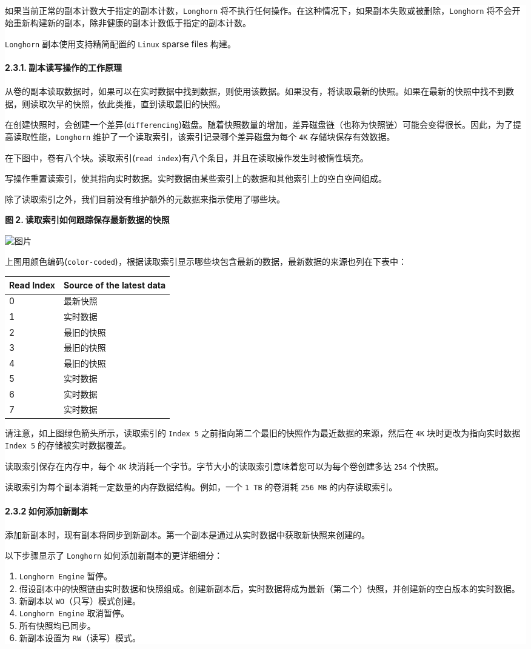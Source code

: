 如果当前正常的副本计数大于指定的副本计数，`Longhorn` 将不执行任何操作。在这种情况下，如果副本失败或被删除，`Longhorn` 将不会开始重新构建新的副本，除非健康的副本计数低于指定的副本计数。

`Longhorn` 副本使用支持精简配置的 `Linux` sparse files 构建。

#### 2.3.1. 副本读写操作的工作原理

从卷的副本读取数据时，如果可以在实时数据中找到数据，则使用该数据。如果没有，将读取最新的快照。如果在最新的快照中找不到数据，则读取次早的快照，依此类推，直到读取最旧的快照。

在创建快照时，会创建一个差异(`differencing`)磁盘。随着快照数量的增加，差异磁盘链（也称为快照链）可能会变得很长。因此，为了提高读取性能，`Longhorn` 维护了一个读取索引，该索引记录哪个差异磁盘为每个 `4K` 存储块保存有效数据。

在下图中，卷有八个块。读取索引(`read index`)有八个条目，并且在读取操作发生时被惰性填充。

写操作重置读索引，使其指向实时数据。实时数据由某些索引上的数据和其他索引上的空白空间组成。

除了读取索引之外，我们目前没有维护额外的元数据来指示使用了哪些块。

**图 2. 读取索引如何跟踪保存最新数据的快照**

![图片](https://mmbiz.qpic.cn/mmbiz_png/hD75vrNauXb7MuIBSuKmpf0U0vZWNYy7MftlpFY6IaeyokxBra5ZTkn4jawwVic6ZZdjGZDMxmFhEusJTUAySTA/640?wx_fmt=png&tp=webp&wxfrom=5&wx_lazy=1&wx_co=1)

上图用颜色编码(`color-coded`)，根据读取索引显示哪些块包含最新的数据，最新数据的来源也列在下表中：

| Read Index | Source of the latest data |
| ---------- | ------------------------- |
| 0          | 最新快照                  |
| 1          | 实时数据                  |
| 2          | 最旧的快照                |
| 3          | 最旧的快照                |
| 4          | 最旧的快照                |
| 5          | 实时数据                  |
| 6          | 实时数据                  |
| 7          | 实时数据                  |

请注意，如上图绿色箭头所示，读取索引的 `Index 5` 之前指向第二个最旧的快照作为最近数据的来源，然后在 `4K` 块时更改为指向实时数据 `Index 5` 的存储被实时数据覆盖。

读取索引保存在内存中，每个 `4K` 块消耗一个字节。字节大小的读取索引意味着您可以为每个卷创建多达 `254` 个快照。

读取索引为每个副本消耗一定数量的内存数据结构。例如，一个 `1 TB` 的卷消耗 `256 MB` 的内存读取索引。

#### 2.3.2 如何添加新副本

添加新副本时，现有副本将同步到新副本。第一个副本是通过从实时数据中获取新快照来创建的。

以下步骤显示了 `Longhorn` 如何添加新副本的更详细细分：

1. `Longhorn Engine` 暂停。
2. 假设副本中的快照链由实时数据和快照组成。创建新副本后，实时数据将成为最新（第二个）快照，并创建新的空白版本的实时数据。
3. 新副本以 `WO`（只写）模式创建。
4. `Longhorn Engine` 取消暂停。
5. 所有快照均已同步。
6. 新副本设置为 `RW`（读写）模式。
